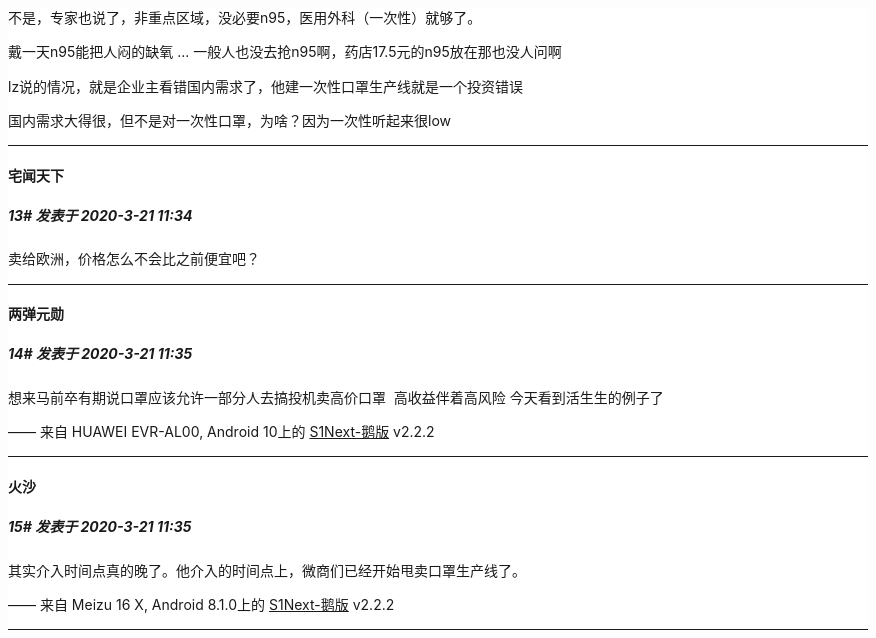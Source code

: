 不是，专家也说了，非重点区域，没必要n95，医用外科（一次性）就够了。

戴一天n95能把人闷的缺氧 ...</blockquote>
一般人也没去抢n95啊，药店17.5元的n95放在那也没人问啊


lz说的情况，就是企业主看错国内需求了，他建一次性口罩生产线就是一个投资错误


国内需求大得很，但不是对一次性口罩，为啥？因为一次性听起来很low








*****

####  宅闻天下  
##### 13#       发表于 2020-3-21 11:34




卖给欧洲，价格怎么不会比之前便宜吧？







*****

####  两弹元勋  
##### 14#       发表于 2020-3-21 11:35




想来马前卒有期说口罩应该允许一部分人去搞投机卖高价口罩  高收益伴着高风险 今天看到活生生的例子了

—— 来自 HUAWEI EVR-AL00, Android 10上的 [S1Next-鹅版](https://github.com/ykrank/S1-Next/releases) v2.2.2







*****

####  火沙  
##### 15#       发表于 2020-3-21 11:35




其实介入时间点真的晚了。他介入的时间点上，微商们已经开始甩卖口罩生产线了。

—— 来自 Meizu 16 X, Android 8.1.0上的 [S1Next-鹅版](https://github.com/ykrank/S1-Next/releases) v2.2.2







*****
